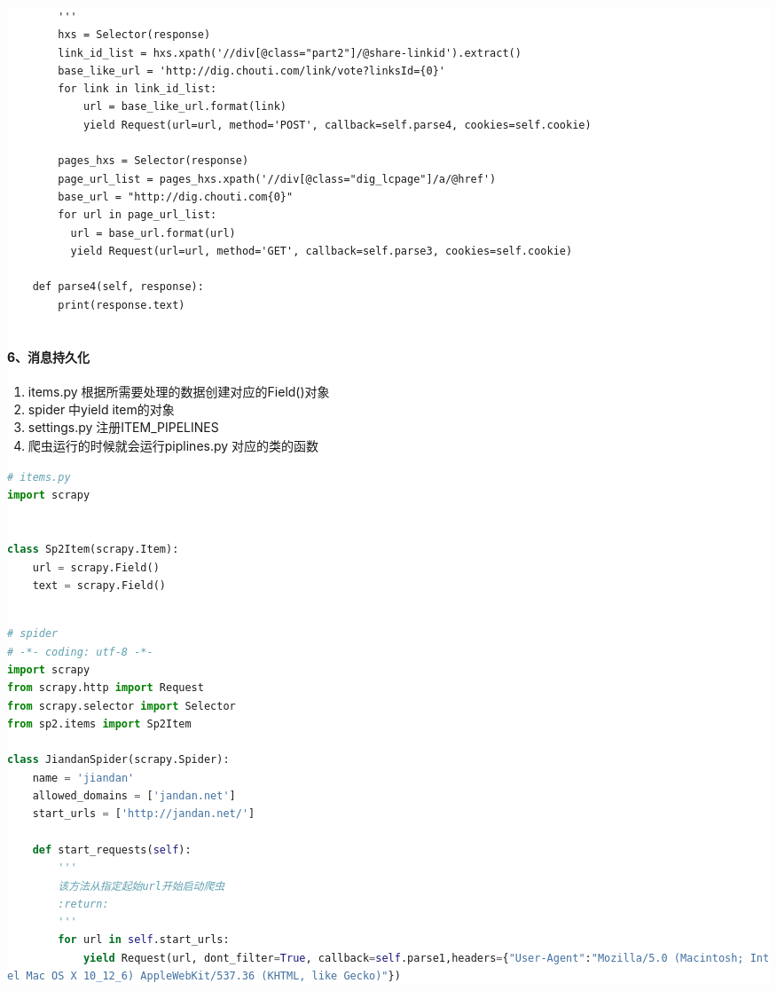 ````
      	'''
        hxs = Selector(response)
        link_id_list = hxs.xpath('//div[@class="part2"]/@share-linkid').extract()
        base_like_url = 'http://dig.chouti.com/link/vote?linksId={0}'
        for link in link_id_list:
          	url = base_like_url.format(link)
            yield Request(url=url, method='POST', callback=self.parse4, cookies=self.cookie)
        
       	pages_hxs = Selector(response)
        page_url_list = pages_hxs.xpath('//div[@class="dig_lcpage"]/a/@href')
		base_url = "http://dig.chouti.com{0}"
        for url in page_url_list:
          url = base_url.format(url)
          yield Request(url=url, method='GET', callback=self.parse3, cookies=self.cookie)
    
    def parse4(self, response):
      	print(response.text)
    

````



#### 6、消息持久化

1. items.py 根据所需要处理的数据创建对应的Field()对象
2. spider 中yield item的对象
3. settings.py 注册ITEM_PIPELINES
4. 爬虫运行的时候就会运行piplines.py 对应的类的函数



````python
# items.py
import scrapy


class Sp2Item(scrapy.Item):
    url = scrapy.Field()
    text = scrapy.Field()
   
````



````Python
# spider
# -*- coding: utf-8 -*-
import scrapy
from scrapy.http import Request
from scrapy.selector import Selector
from sp2.items import Sp2Item

class JiandanSpider(scrapy.Spider):
    name = 'jiandan'
    allowed_domains = ['jandan.net']
    start_urls = ['http://jandan.net/']

    def start_requests(self):
        '''
        该方法从指定起始url开始启动爬虫
        :return: 
        '''
        for url in self.start_urls:
            yield Request(url, dont_filter=True, callback=self.parse1,headers={"User-Agent":"Mozilla/5.0 (Macintosh; Intel Mac OS X 10_12_6) AppleWebKit/537.36 (KHTML, like Gecko)"})


````